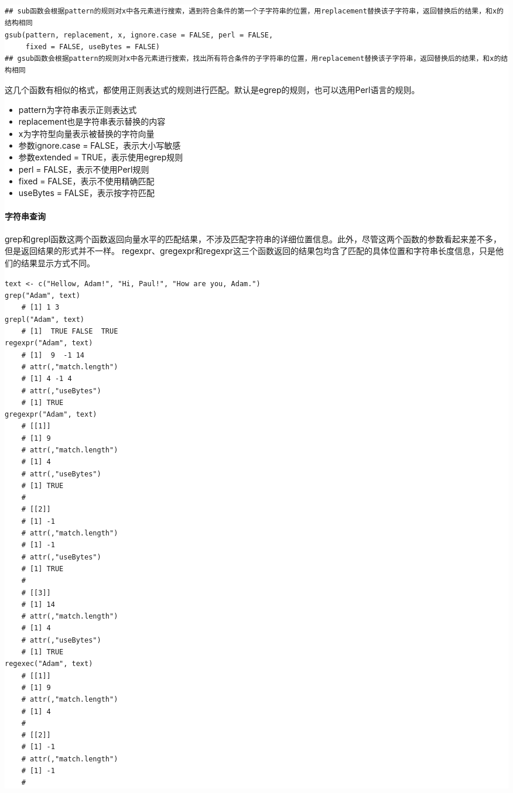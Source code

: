 ```
## sub函数会根据pattern的规则对x中各元素进行搜索，遇到符合条件的第一个子字符串的位置，用replacement替换该子字符串，返回替换后的结果，和x的结构相同
gsub(pattern, replacement, x, ignore.case = FALSE, perl = FALSE,
     fixed = FALSE, useBytes = FALSE)
## gsub函数会根据pattern的规则对x中各元素进行搜索，找出所有符合条件的子字符串的位置，用replacement替换该子字符串，返回替换后的结果，和x的结构相同	 
```

这几个函数有相似的格式，都使用正则表达式的规则进行匹配。默认是egrep的规则，也可以选用Perl语言的规则。

* pattern为字符串表示正则表达式
* replacement也是字符串表示替换的内容
* x为字符型向量表示被替换的字符向量
* 参数ignore.case = FALSE，表示大小写敏感
* 参数extended = TRUE，表示使用egrep规则
* perl = FALSE，表示不使用Perl规则
* fixed = FALSE，表示不使用精确匹配
* useBytes = FALSE，表示按字符匹配

#### 字符串查询
grep和grepl函数这两个函数返回向量水平的匹配结果，不涉及匹配字符串的详细位置信息。此外，尽管这两个函数的参数看起来差不多，但是返回结果的形式并不一样。	
regexpr、gregexpr和regexpr这三个函数返回的结果包均含了匹配的具体位置和字符串长度信息，只是他们的结果显示方式不同。

```
text <- c("Hellow, Adam!", "Hi, Paul!", "How are you, Adam.")
grep("Adam", text)
	# [1] 1 3
grepl("Adam", text)
	# [1]  TRUE FALSE  TRUE
regexpr("Adam", text)
	# [1]  9  -1 14
	# attr(,"match.length")
	# [1] 4 -1 4
	# attr(,"useBytes")
	# [1] TRUE
gregexpr("Adam", text)
	# [[1]]
	# [1] 9
	# attr(,"match.length")
	# [1] 4
	# attr(,"useBytes")
	# [1] TRUE
	# 
	# [[2]]
	# [1] -1
	# attr(,"match.length")
	# [1] -1
	# attr(,"useBytes")
	# [1] TRUE
	# 
	# [[3]]
	# [1] 14
	# attr(,"match.length")
	# [1] 4
	# attr(,"useBytes")
	# [1] TRUE
regexec("Adam", text)
	# [[1]]
	# [1] 9
	# attr(,"match.length")
	# [1] 4
	# 
	# [[2]]
	# [1] -1
	# attr(,"match.length")
	# [1] -1
	# 
```